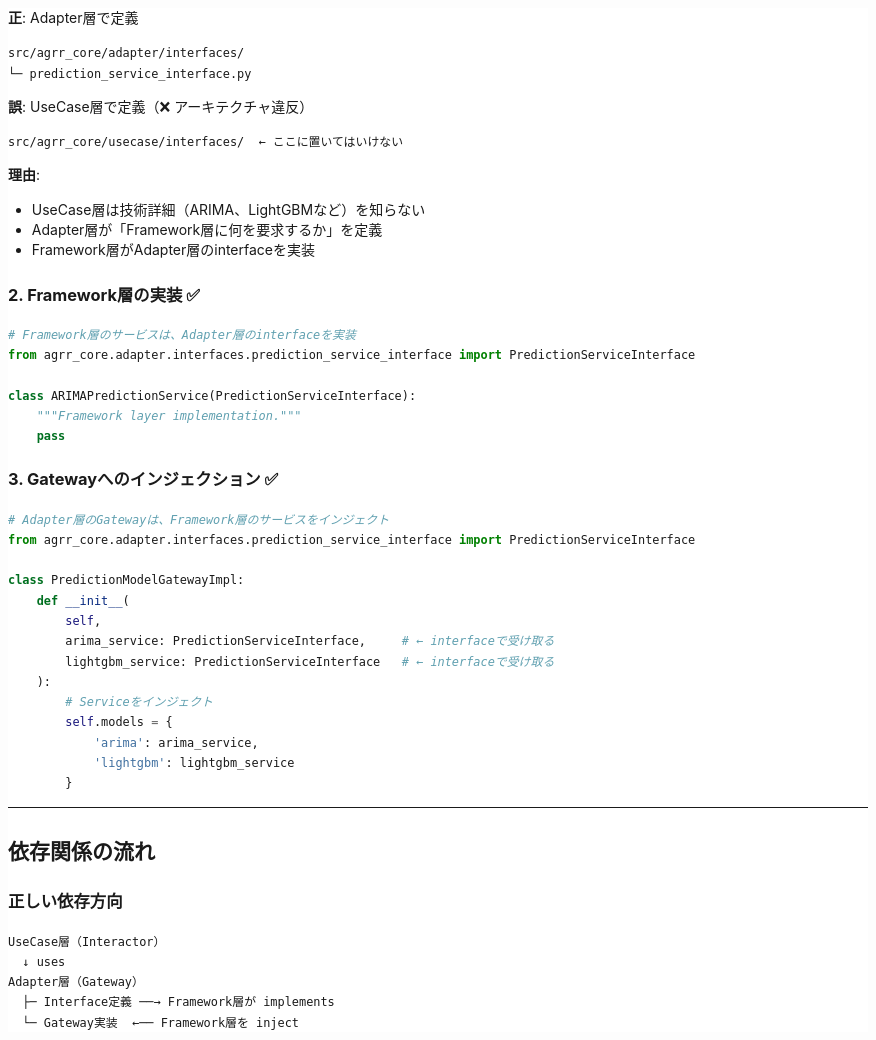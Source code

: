 **正**: Adapter層で定義
```
src/agrr_core/adapter/interfaces/
└─ prediction_service_interface.py
```

**誤**: UseCase層で定義（❌ アーキテクチャ違反）
```
src/agrr_core/usecase/interfaces/  ← ここに置いてはいけない
```

**理由**:
- UseCase層は技術詳細（ARIMA、LightGBMなど）を知らない
- Adapter層が「Framework層に何を要求するか」を定義
- Framework層がAdapter層のinterfaceを実装

### 2. Framework層の実装 ✅

```python
# Framework層のサービスは、Adapter層のinterfaceを実装
from agrr_core.adapter.interfaces.prediction_service_interface import PredictionServiceInterface

class ARIMAPredictionService(PredictionServiceInterface):
    """Framework layer implementation."""
    pass
```

### 3. Gatewayへのインジェクション ✅

```python
# Adapter層のGatewayは、Framework層のサービスをインジェクト
from agrr_core.adapter.interfaces.prediction_service_interface import PredictionServiceInterface

class PredictionModelGatewayImpl:
    def __init__(
        self,
        arima_service: PredictionServiceInterface,     # ← interfaceで受け取る
        lightgbm_service: PredictionServiceInterface   # ← interfaceで受け取る
    ):
        # Serviceをインジェクト
        self.models = {
            'arima': arima_service,
            'lightgbm': lightgbm_service
        }
```

---

## 依存関係の流れ

### 正しい依存方向

```
UseCase層（Interactor）
  ↓ uses
Adapter層（Gateway）
  ├─ Interface定義 ──→ Framework層が implements
  └─ Gateway実装  ←── Framework層を inject
```
